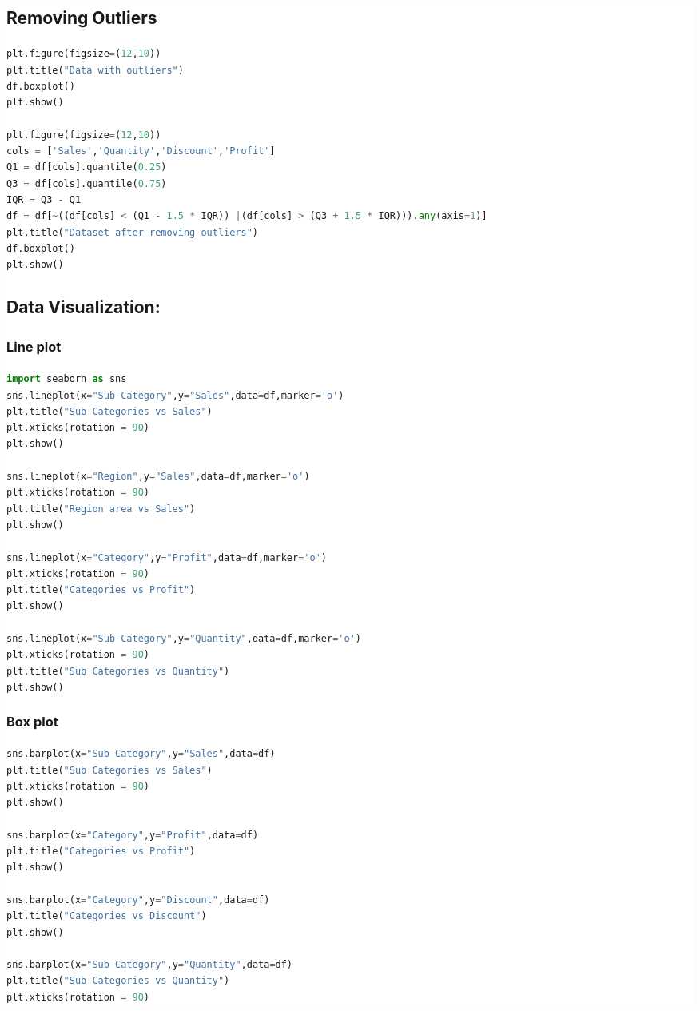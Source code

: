 ```python
```
## Removing Outliers
```python
plt.figure(figsize=(12,10))
plt.title("Data with outliers")
df.boxplot()
plt.show()

plt.figure(figsize=(12,10))
cols = ['Sales','Quantity','Discount','Profit']
Q1 = df[cols].quantile(0.25)
Q3 = df[cols].quantile(0.75)
IQR = Q3 - Q1
df = df[~((df[cols] < (Q1 - 1.5 * IQR)) |(df[cols] > (Q3 + 1.5 * IQR))).any(axis=1)]
plt.title("Dataset after removing outliers")
df.boxplot()
plt.show()
```
## Data Visualization:
### Line plot
```python
import seaborn as sns
sns.lineplot(x="Sub-Category",y="Sales",data=df,marker='o')
plt.title("Sub Categories vs Sales")
plt.xticks(rotation = 90)
plt.show()

sns.lineplot(x="Region",y="Sales",data=df,marker='o')
plt.xticks(rotation = 90)
plt.title("Region area vs Sales")
plt.show()

sns.lineplot(x="Category",y="Profit",data=df,marker='o')
plt.xticks(rotation = 90)
plt.title("Categories vs Profit")
plt.show()

sns.lineplot(x="Sub-Category",y="Quantity",data=df,marker='o')
plt.xticks(rotation = 90)
plt.title("Sub Categories vs Quantity")
plt.show()
```
### Box plot
```python
sns.barplot(x="Sub-Category",y="Sales",data=df)
plt.title("Sub Categories vs Sales")
plt.xticks(rotation = 90)
plt.show()

sns.barplot(x="Category",y="Profit",data=df)
plt.title("Categories vs Profit")
plt.show()

sns.barplot(x="Category",y="Discount",data=df)
plt.title("Categories vs Discount")
plt.show()

sns.barplot(x="Sub-Category",y="Quantity",data=df)
plt.title("Sub Categories vs Quantity")
plt.xticks(rotation = 90)
```